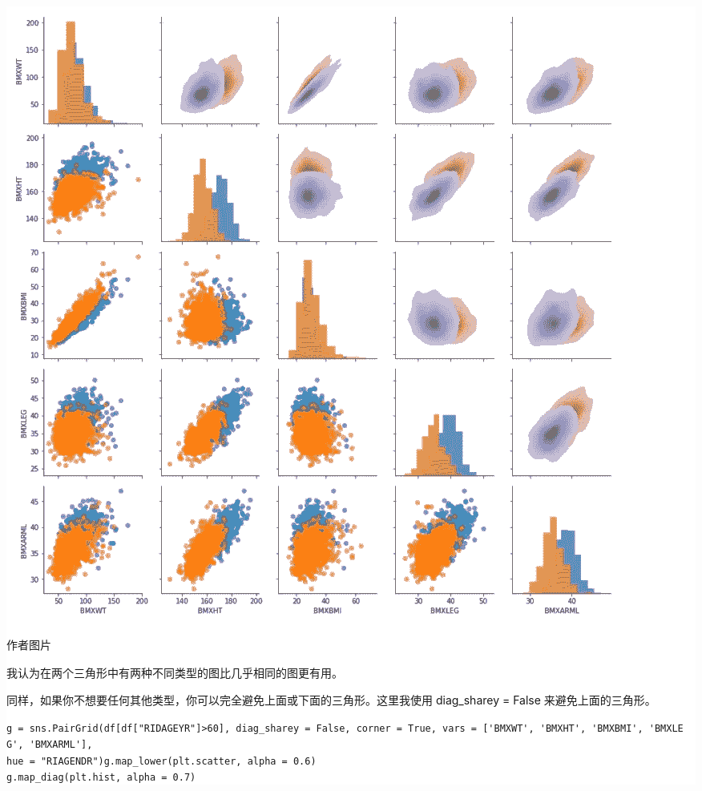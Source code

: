 ![](img/5e79e5e1fe0da3fbb95517e4f7fb0abb.png)

作者图片

我认为在两个三角形中有两种不同类型的图比几乎相同的图更有用。

同样，如果你不想要任何其他类型，你可以完全避免上面或下面的三角形。这里我使用 diag_sharey = False 来避免上面的三角形。

```
g = sns.PairGrid(df[df["RIDAGEYR"]>60], diag_sharey = False, corner = True, vars = ['BMXWT', 'BMXHT', 'BMXBMI', 'BMXLEG', 'BMXARML'],
hue = "RIAGENDR")g.map_lower(plt.scatter, alpha = 0.6)
g.map_diag(plt.hist, alpha = 0.7)
```

